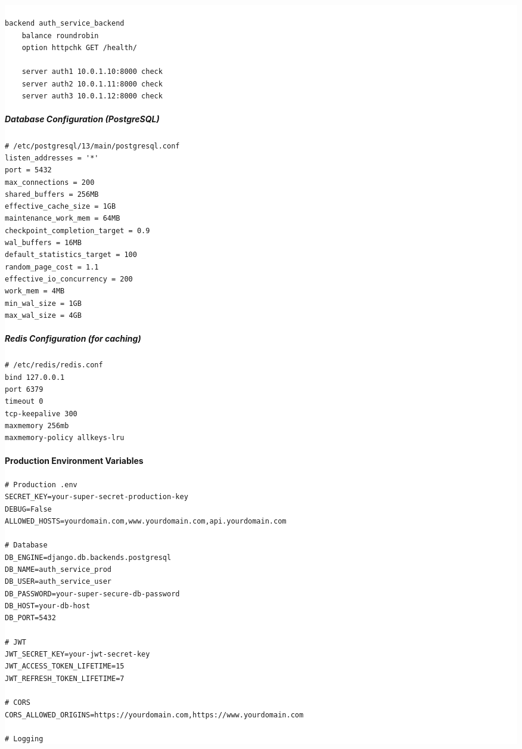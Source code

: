 ```haproxy

backend auth_service_backend
    balance roundrobin
    option httpchk GET /health/
    
    server auth1 10.0.1.10:8000 check
    server auth2 10.0.1.11:8000 check
    server auth3 10.0.1.12:8000 check
```

##### Database Configuration (PostgreSQL)
```postgresql
# /etc/postgresql/13/main/postgresql.conf
listen_addresses = '*'
port = 5432
max_connections = 200
shared_buffers = 256MB
effective_cache_size = 1GB
maintenance_work_mem = 64MB
checkpoint_completion_target = 0.9
wal_buffers = 16MB
default_statistics_target = 100
random_page_cost = 1.1
effective_io_concurrency = 200
work_mem = 4MB
min_wal_size = 1GB
max_wal_size = 4GB
```

##### Redis Configuration (for caching)
```redis
# /etc/redis/redis.conf
bind 127.0.0.1
port 6379
timeout 0
tcp-keepalive 300
maxmemory 256mb
maxmemory-policy allkeys-lru
```

#### Production Environment Variables
```env
# Production .env
SECRET_KEY=your-super-secret-production-key
DEBUG=False
ALLOWED_HOSTS=yourdomain.com,www.yourdomain.com,api.yourdomain.com

# Database
DB_ENGINE=django.db.backends.postgresql
DB_NAME=auth_service_prod
DB_USER=auth_service_user
DB_PASSWORD=your-super-secure-db-password
DB_HOST=your-db-host
DB_PORT=5432

# JWT
JWT_SECRET_KEY=your-jwt-secret-key
JWT_ACCESS_TOKEN_LIFETIME=15
JWT_REFRESH_TOKEN_LIFETIME=7

# CORS
CORS_ALLOWED_ORIGINS=https://yourdomain.com,https://www.yourdomain.com

# Logging
```